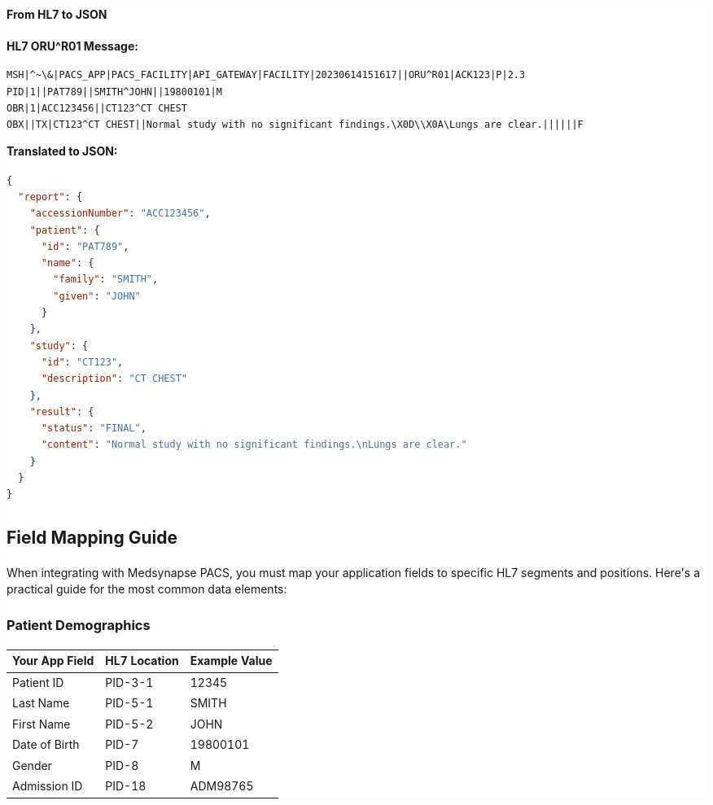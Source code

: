 #### From HL7 to JSON

**HL7 ORU^R01 Message:**
```
MSH|^~\&|PACS_APP|PACS_FACILITY|API_GATEWAY|FACILITY|20230614151617||ORU^R01|ACK123|P|2.3
PID|1||PAT789||SMITH^JOHN||19800101|M
OBR|1|ACC123456||CT123^CT CHEST
OBX||TX|CT123^CT CHEST||Normal study with no significant findings.\X0D\\X0A\Lungs are clear.||||||F
```

**Translated to JSON:**
```json
{
  "report": {
    "accessionNumber": "ACC123456",
    "patient": {
      "id": "PAT789",
      "name": {
        "family": "SMITH",
        "given": "JOHN"
      }
    },
    "study": {
      "id": "CT123",
      "description": "CT CHEST"
    },
    "result": {
      "status": "FINAL",
      "content": "Normal study with no significant findings.\nLungs are clear."
    }
  }
}
```

## Field Mapping Guide

When integrating with Medsynapse PACS, you must map your application fields to specific HL7 segments and positions. Here's a practical guide for the most common data elements:

### Patient Demographics
| Your App Field    | HL7 Location      | Example Value    |
|-------------------|-------------------|------------------|
| Patient ID        | PID-3-1           | 12345            |
| Last Name         | PID-5-1           | SMITH            |
| First Name        | PID-5-2           | JOHN             |
| Date of Birth     | PID-7             | 19800101         |
| Gender            | PID-8             | M                |
| Admission ID      | PID-18            | ADM98765         |

